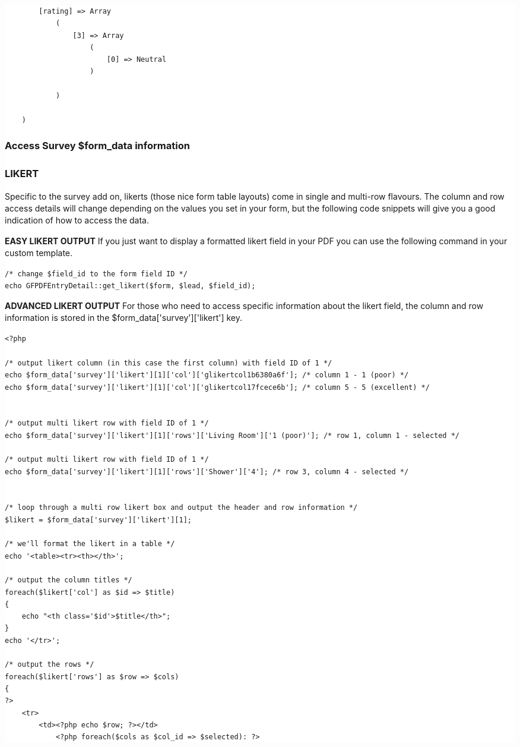             [rating] => Array
                (
                    [3] => Array
                        (
                            [0] => Neutral
                        )

                )

        )

<h3>Access Survey $form_data information</h3>
<h3>LIKERT</h3>
Specific to the survey add on, likerts (those nice form table layouts) come in single and multi-row flavours. The column and row access details will change depending on the values you set in your form, but the following code snippets will give you a good indication of how to access the data.

<strong>EASY LIKERT OUTPUT</strong>
If you just want to display a formatted likert field in your PDF you can use the following command in your custom template.

```
/* change $field_id to the form field ID */
echo GFPDFEntryDetail::get_likert($form, $lead, $field_id);
```

<strong>ADVANCED LIKERT OUTPUT</strong>
For those who need to access specific information about the likert field, the column and row information is stored in the $form_data['survey']['likert'] key.

```
<?php 

/* output likert column (in this case the first column) with field ID of 1 */
echo $form_data['survey']['likert'][1]['col']['glikertcol1b6380a6f']; /* column 1 - 1 (poor) */
echo $form_data['survey']['likert'][1]['col']['glikertcol17fcece6b']; /* column 5 - 5 (excellent) */
  
  
/* output multi likert row with field ID of 1 */
echo $form_data['survey']['likert'][1]['rows']['Living Room']['1 (poor)']; /* row 1, column 1 - selected */
  
/* output multi likert row with field ID of 1 */
echo $form_data['survey']['likert'][1]['rows']['Shower']['4']; /* row 3, column 4 - selected */
 
 
/* loop through a multi row likert box and output the header and row information */
$likert = $form_data['survey']['likert'][1];
 
/* we'll format the likert in a table */
echo '<table><tr><th></th>';
 
/* output the column titles */
foreach($likert['col'] as $id => $title)
{
    echo "<th class='$id'>$title</th>";
}
echo '</tr>';
 
/* output the rows */
foreach($likert['rows'] as $row => $cols)
{
?>  
    <tr>
        <td><?php echo $row; ?></td>
            <?php foreach($cols as $col_id => $selected): ?>          
```